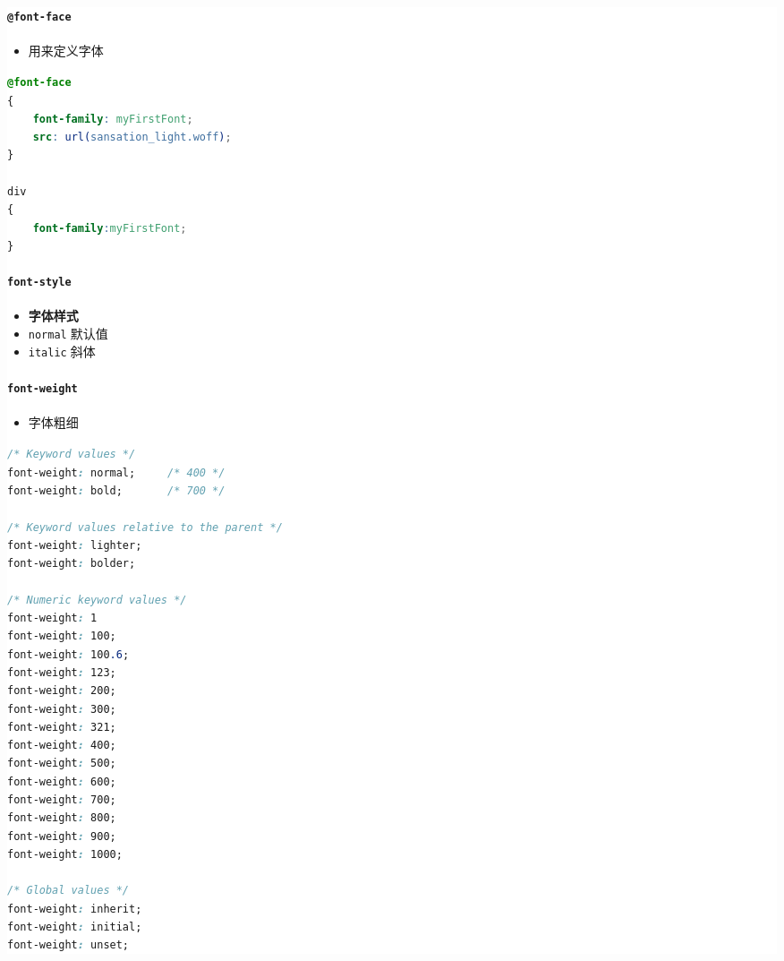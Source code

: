 #### `@font-face`

- 用来定义字体

```css
@font-face
{
    font-family: myFirstFont;
    src: url(sansation_light.woff);
}
 
div
{
    font-family:myFirstFont;
}
```





#### `font-style`

- **字体样式**
- `normal`  默认值
- `italic`  斜体





#### `font-weight`

- 字体粗细

```css
/* Keyword values */
font-weight: normal;     /* 400 */
font-weight: bold;		 /* 700 */
 
/* Keyword values relative to the parent */
font-weight: lighter;
font-weight: bolder;

/* Numeric keyword values */
font-weight: 1
font-weight: 100;
font-weight: 100.6;
font-weight: 123;
font-weight: 200;
font-weight: 300;
font-weight: 321;
font-weight: 400;
font-weight: 500;
font-weight: 600;
font-weight: 700;
font-weight: 800;
font-weight: 900;
font-weight: 1000;

/* Global values */
font-weight: inherit;
font-weight: initial;
font-weight: unset;
```
